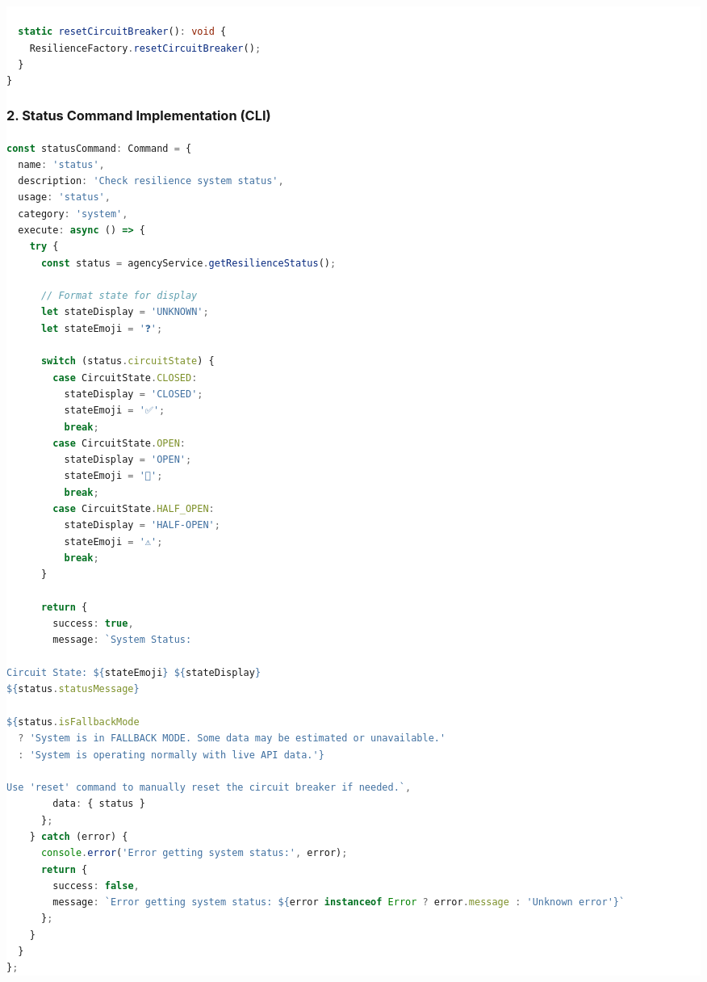 ```typescript
  
  static resetCircuitBreaker(): void {
    ResilienceFactory.resetCircuitBreaker();
  }
}
```

### 2. Status Command Implementation (CLI)

```typescript
const statusCommand: Command = {
  name: 'status',
  description: 'Check resilience system status',
  usage: 'status',
  category: 'system',
  execute: async () => {
    try {
      const status = agencyService.getResilienceStatus();
      
      // Format state for display
      let stateDisplay = 'UNKNOWN';
      let stateEmoji = '❓';
      
      switch (status.circuitState) {
        case CircuitState.CLOSED:
          stateDisplay = 'CLOSED';
          stateEmoji = '✅';
          break;
        case CircuitState.OPEN:
          stateDisplay = 'OPEN';
          stateEmoji = '🛑';
          break;
        case CircuitState.HALF_OPEN:
          stateDisplay = 'HALF-OPEN';
          stateEmoji = '⚠️';
          break;
      }
      
      return {
        success: true,
        message: `System Status:
          
Circuit State: ${stateEmoji} ${stateDisplay}
${status.statusMessage}

${status.isFallbackMode 
  ? 'System is in FALLBACK MODE. Some data may be estimated or unavailable.' 
  : 'System is operating normally with live API data.'}

Use 'reset' command to manually reset the circuit breaker if needed.`,
        data: { status }
      };
    } catch (error) {
      console.error('Error getting system status:', error);
      return {
        success: false,
        message: `Error getting system status: ${error instanceof Error ? error.message : 'Unknown error'}`
      };
    }
  }
};
```
